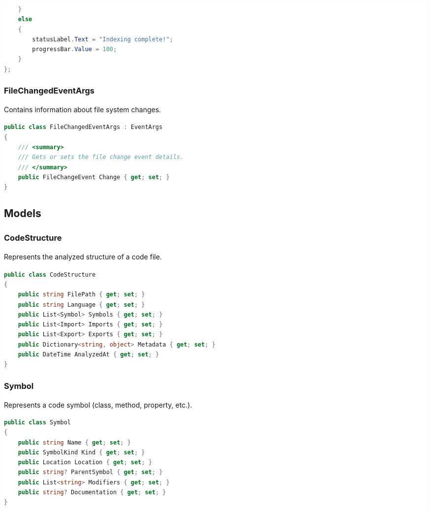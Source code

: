 ```csharp
    }
    else
    {
        statusLabel.Text = "Indexing complete!";
        progressBar.Value = 100;
    }
};
```

### FileChangedEventArgs

Contains information about file system changes.

```csharp
public class FileChangedEventArgs : EventArgs
{
    /// <summary>
    /// Gets or sets the file change event details.
    /// </summary>
    public FileChangeEvent Change { get; set; }
}
```

## Models

### CodeStructure

Represents the analyzed structure of a code file.

```csharp
public class CodeStructure
{
    public string FilePath { get; set; }
    public string Language { get; set; }
    public List<Symbol> Symbols { get; set; }
    public List<Import> Imports { get; set; }
    public List<Export> Exports { get; set; }
    public Dictionary<string, object> Metadata { get; set; }
    public DateTime AnalyzedAt { get; set; }
}
```

### Symbol

Represents a code symbol (class, method, property, etc.).

```csharp
public class Symbol
{
    public string Name { get; set; }
    public SymbolKind Kind { get; set; }
    public Location Location { get; set; }
    public string? ParentSymbol { get; set; }
    public List<string> Modifiers { get; set; }
    public string? Documentation { get; set; }
}
```
